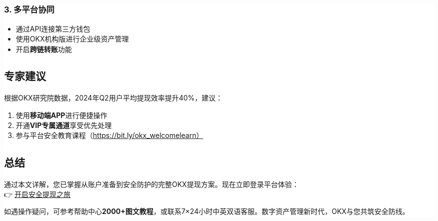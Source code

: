 ### 3. 多平台协同
- 通过API连接第三方钱包
- 使用OKX机构版进行企业级资产管理
- 开启**跨链转账**功能

## 专家建议

根据OKX研究院数据，2024年Q2用户平均提现效率提升40%，建议：
1. 使用**移动端APP**进行便捷操作
2. 开通**VIP专属通道**享受优先处理
3. 参与平台安全教育课程（https://bit.ly/okx_welcomelearn）

## 总结

通过本文详解，您已掌握从账户准备到安全防护的完整OKX提现方案。现在立即登录平台体验：  
👉 [开启安全提现之旅](https://bit.ly/okx_welcome)  

如遇操作疑问，可参考帮助中心**2000+图文教程**，或联系7×24小时中英双语客服。数字资产管理新时代，OKX与您共筑安全防线。